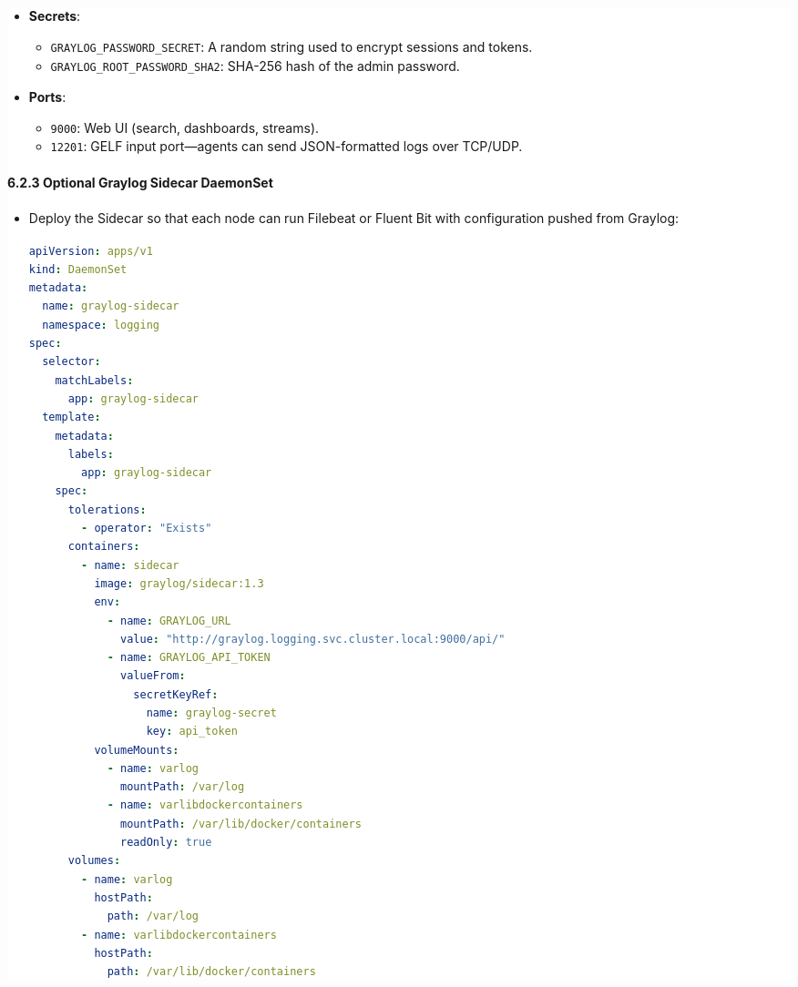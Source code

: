 * **Secrets**:

    * `GRAYLOG_PASSWORD_SECRET`: A random string used to encrypt sessions and tokens.
    * `GRAYLOG_ROOT_PASSWORD_SHA2`: SHA-256 hash of the admin password.
* **Ports**:

    * `9000`: Web UI (search, dashboards, streams).
    * `12201`: GELF input port—agents can send JSON-formatted logs over TCP/UDP.

#### 6.2.3 Optional Graylog Sidecar DaemonSet

* Deploy the Sidecar so that each node can run Filebeat or Fluent Bit with configuration pushed from Graylog:

  ```yaml
  apiVersion: apps/v1
  kind: DaemonSet
  metadata:
    name: graylog-sidecar
    namespace: logging
  spec:
    selector:
      matchLabels:
        app: graylog-sidecar
    template:
      metadata:
        labels:
          app: graylog-sidecar
      spec:
        tolerations:
          - operator: "Exists"
        containers:
          - name: sidecar
            image: graylog/sidecar:1.3
            env:
              - name: GRAYLOG_URL
                value: "http://graylog.logging.svc.cluster.local:9000/api/"
              - name: GRAYLOG_API_TOKEN
                valueFrom:
                  secretKeyRef:
                    name: graylog-secret
                    key: api_token
            volumeMounts:
              - name: varlog
                mountPath: /var/log
              - name: varlibdockercontainers
                mountPath: /var/lib/docker/containers
                readOnly: true
        volumes:
          - name: varlog
            hostPath:
              path: /var/log
          - name: varlibdockercontainers
            hostPath:
              path: /var/lib/docker/containers
  ```
